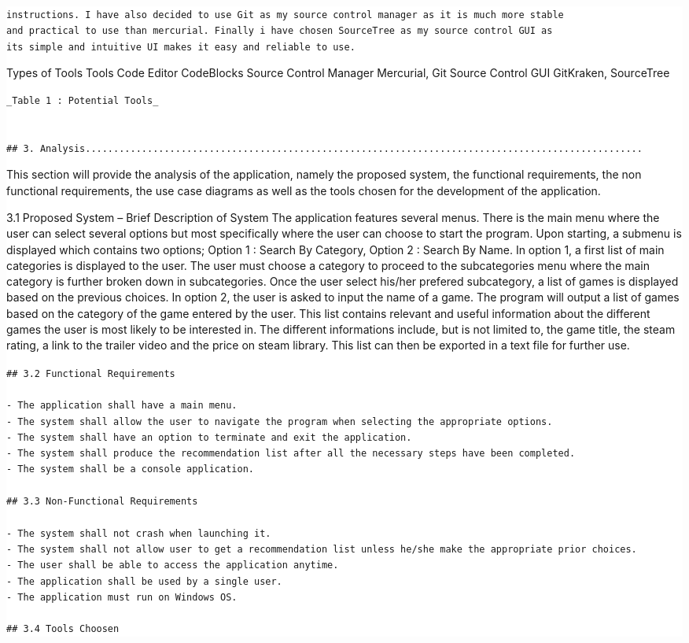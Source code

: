 ```
instructions. I have also decided to use Git as my source control manager as it is much more stable
and practical to use than mercurial. Finally i have chosen SourceTree as my source control GUI as
its simple and intuitive UI makes it easy and reliable to use.

```
Types of Tools Tools
Code Editor CodeBlocks
Source Control Manager Mercurial, Git
Source Control GUI GitKraken, SourceTree
```
_Table 1 : Potential Tools_


## 3. Analysis...................................................................................................

```
This section will provide the analysis of the application, namely the proposed system, the functional
requirements, the non functional requirements, the use case diagrams as well as the tools chosen for
the development of the application.
```
```
3.1 Proposed System – Brief Description of System
The application features several menus. There is the main menu where the user can select several
options but most specifically where the user can choose to start the program. Upon starting, a
submenu is displayed which contains two options; Option 1 : Search By Category, Option 2 : Search
By Name. In option 1, a first list of main categories is displayed to the user. The user must choose a
category to proceed to the subcategories menu where the main category is further broken down in
subcategories. Once the user select his/her prefered subcategory, a list of games is displayed based
on the previous choices. In option 2, the user is asked to input the name of a game. The program
will output a list of games based on the category of the game entered by the user. This list contains
relevant and useful information about the different games the user is most likely to be interested in.
The different informations include, but is not limited to, the game title, the steam rating, a link to the
trailer video and the price on steam library. This list can then be exported in a text file for further
use.
```
## 3.2 Functional Requirements

- The application shall have a main menu.
- The system shall allow the user to navigate the program when selecting the appropriate options.
- The system shall have an option to terminate and exit the application.
- The system shall produce the recommendation list after all the necessary steps have been completed.
- The system shall be a console application.

## 3.3 Non-Functional Requirements

- The system shall not crash when launching it.
- The system shall not allow user to get a recommendation list unless he/she make the appropriate prior choices.
- The user shall be able to access the application anytime.
- The application shall be used by a single user.
- The application must run on Windows OS.

## 3.4 Tools Choosen

```